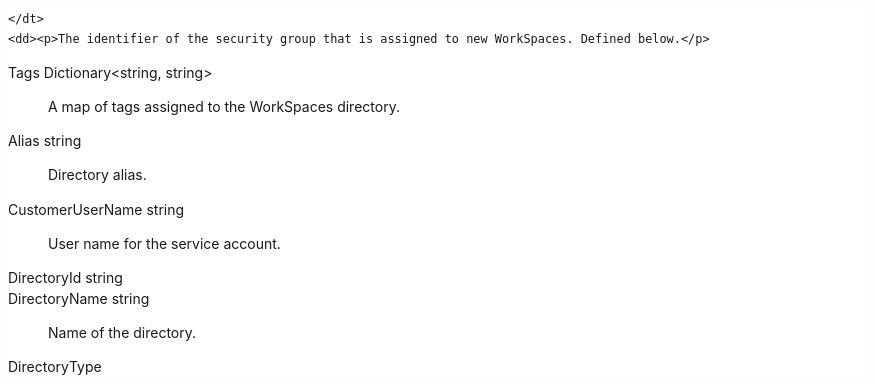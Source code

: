     </dt>
    <dd><p>The identifier of the security group that is assigned to new WorkSpaces. Defined below.</p>
</dd><dt class="property-"
            title="">
        <span id="tags_csharp">
<a data-swiftype-name="resource-property" data-swiftype-type="text" href="#tags_csharp" style="color: inherit; text-decoration: inherit;">Tags</a>
</span>
        <span class="property-indicator"></span>
        <span class="property-type">Dictionary&lt;string, string&gt;</span>
    </dt>
    <dd><p>A map of tags assigned to the WorkSpaces directory.</p>
</dd></dl>
</pulumi-choosable>
</div>

<div>
<pulumi-choosable type="language" values="go">
<dl class="resources-properties"><dt class="property-"
            title="">
        <span id="alias_go">
<a data-swiftype-name="resource-property" data-swiftype-type="text" href="#alias_go" style="color: inherit; text-decoration: inherit;">Alias</a>
</span>
        <span class="property-indicator"></span>
        <span class="property-type">string</span>
    </dt>
    <dd><p>Directory alias.</p>
</dd><dt class="property-"
            title="">
        <span id="customerusername_go">
<a data-swiftype-name="resource-property" data-swiftype-type="text" href="#customerusername_go" style="color: inherit; text-decoration: inherit;">Customer<wbr>User<wbr>Name</a>
</span>
        <span class="property-indicator"></span>
        <span class="property-type">string</span>
    </dt>
    <dd><p>User name for the service account.</p>
</dd><dt class="property-"
            title="">
        <span id="directoryid_go">
<a data-swiftype-name="resource-property" data-swiftype-type="text" href="#directoryid_go" style="color: inherit; text-decoration: inherit;">Directory<wbr>Id</a>
</span>
        <span class="property-indicator"></span>
        <span class="property-type">string</span>
    </dt>
    <dd></dd><dt class="property-"
            title="">
        <span id="directoryname_go">
<a data-swiftype-name="resource-property" data-swiftype-type="text" href="#directoryname_go" style="color: inherit; text-decoration: inherit;">Directory<wbr>Name</a>
</span>
        <span class="property-indicator"></span>
        <span class="property-type">string</span>
    </dt>
    <dd><p>Name of the directory.</p>
</dd><dt class="property-"
            title="">
        <span id="directorytype_go">
<a data-swiftype-name="resource-property" data-swiftype-type="text" href="#directorytype_go" style="color: inherit; text-decoration: inherit;">Directory<wbr>Type</a>
</span>
        <span class="property-indicator"></span>